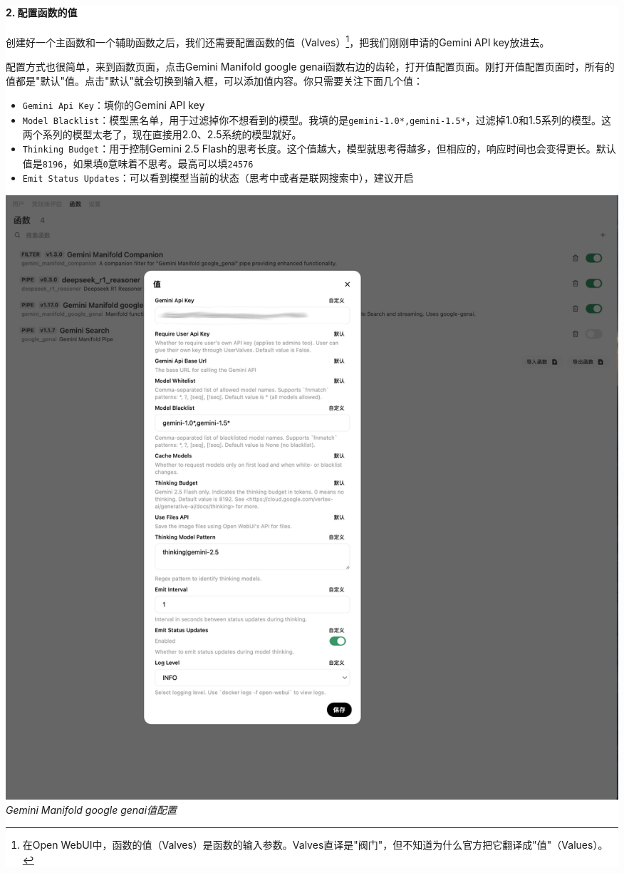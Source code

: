 
#### 2. 配置函数的值

创建好一个主函数和一个辅助函数之后，我们还需要配置函数的值（Valves）[^4]，把我们刚刚申请的Gemini API key放进去。

配置方式也很简单，来到函数页面，点击Gemini Manifold google genai函数右边的齿轮，打开值配置页面。刚打开值配置页面时，所有的值都是"默认"值。点击"默认"就会切换到输入框，可以添加值内容。你只需要关注下面几个值：

- `Gemini Api Key`：填你的Gemini API key
- `Model Blacklist`：模型黑名单，用于过滤掉你不想看到的模型。我填的是`gemini-1.0*,gemini-1.5*`，过滤掉1.0和1.5系列的模型。这两个系列的模型太老了，现在直接用2.0、2.5系统的模型就好。
- `Thinking Budget`：用于控制Gemini 2.5 Flash的思考长度。这个值越大，模型就思考得越多，但相应的，响应时间也会变得更长。默认值是`8196`，如果填`0`意味着不思考。最高可以填`24576`
- `Emit Status Updates`：可以看到模型当前的状态（思考中或者是联网搜索中），建议开启

![Gemini Manifold google genai值配置](assets/images/get-gemini-api-key/10.png)
*Gemini Manifold google genai值配置*


[^1]: 详情请见开发者在pr下的评论：[https://github.com/open-webui/open-webui/pull/9241#issuecomment-2629707340](https://github.com/open-webui/open-webui/pull/9241#issuecomment-2629707340)
[^2]: 参见[https://docs.openwebui.com/features/plugin/functions/](https://docs.openwebui.com/features/plugin/functions/)
[^3]: 可能是因为`uv`本身就旨在替代`pip`的功能
[^4]: 在Open WebUI中，函数的值（Valves）是函数的输入参数。Valves直译是"阀门"，但不知道为什么官方把它翻译成"值"（Values）。
